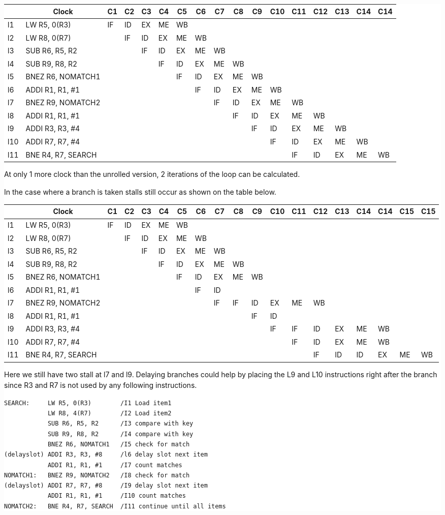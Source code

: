 |     | Clock              | C1 | C2 | C3 | C4 | C5 | C6 | C7 | C8 | C9 | C10 | C11 | C12 | C13 | C14 | C14 |
|-----|--------------------|----|----|----|----|----|----|----|----|----|-----|-----|-----|-----|-----|-----|
| l1  | LW R5, 0(R3)       | IF | ID | EX | ME | WB |    |    |    |    |     |     |     |     |     |     |
| l2  | LW R8, 0(R7)       |    | IF | ID | EX | ME | WB |    |    |    |     |     |     |     |     |     |
| l3  | SUB R6, R5, R2     |    |    | IF | ID | EX | ME | WB |    |    |     |     |     |     |     |     |
| l4  | SUB R9, R8, R2     |    |    |    | IF | ID | EX | ME | WB |    |     |     |     |     |     |     |
| l5  | BNEZ R6, NOMATCH1  |    |    |    |    | IF | ID | EX | ME | WB |     |     |     |     |     |     |
| l6  | ADDI R1, R1, #1    |    |    |    |    |    | IF | ID | EX | ME | WB  |     |     |     |     |     |
| l7  | BNEZ R9, NOMATCH2  |    |    |    |    |    |    | IF | ID | EX | ME  | WB  |     |     |     |     |
| l8  | ADDI R1, R1, #1    |    |    |    |    |    |    |    | IF | ID | EX  | ME  | WB  |     |     |     |
| l9  | ADDI R3, R3, #4    |    |    |    |    |    |    |    |    | IF | ID  | EX  | ME  | WB  |     |     |
| l10 | ADDI R7, R7, #4    |    |    |    |    |    |    |    |    |    | IF  | ID  | EX  | ME  | WB  |     |
| l11 | BNE R4, R7, SEARCH |    |    |    |    |    |    |    |    |    |     | IF  | ID  | EX  | ME  | WB  |

At only 1 more clock than the unrolled version, 2 iterations of the loop can be calculated.

In the case where a branch is taken stalls still occur as shown on the table below.

|     | Clock              | C1 | C2 | C3 | C4 | C5 | C6 | C7 | C8 | C9 | C10 | C11 | C12 | C13 | C14 | C14 | C15 | C15 |
|-----|--------------------|----|----|----|----|----|----|----|----|----|-----|-----|-----|-----|-----|-----|-----|-----|
| l1  | LW R5, 0(R3)       | IF | ID | EX | ME | WB |    |    |    |    |     |     |     |     |     |     |     |     |
| l2  | LW R8, 0(R7)       |    | IF | ID | EX | ME | WB |    |    |    |     |     |     |     |     |     |     |     |
| l3  | SUB R6, R5, R2     |    |    | IF | ID | EX | ME | WB |    |    |     |     |     |     |     |     |     |     |
| l4  | SUB R9, R8, R2     |    |    |    | IF | ID | EX | ME | WB |    |     |     |     |     |     |     |     |     |
| l5  | BNEZ R6, NOMATCH1  |    |    |    |    | IF | ID | EX | ME | WB |     |     |     |     |     |     |     |     |
| l6  | ADDI R1, R1, #1    |    |    |    |    |    | IF | ID |    |    |     |     |     |     |     |     |     |     |
| l7  | BNEZ R9, NOMATCH2  |    |    |    |    |    |    | IF | IF | ID | EX  | ME  | WB  |     |     |     |     |     |
| l8  | ADDI R1, R1, #1    |    |    |    |    |    |    |    |    | IF | ID  |     |     |     |     |     |     |     |
| l9  | ADDI R3, R3, #4    |    |    |    |    |    |    |    |    |    | IF  | IF  | ID  | EX  | ME  | WB  |     |     |
| l10 | ADDI R7, R7, #4    |    |    |    |    |    |    |    |    |    |     | IF  | ID  | EX  | ME  | WB  |     |     |
| l11 | BNE R4, R7, SEARCH |    |    |    |    |    |    |    |    |    |     |     | IF  | ID  | ID  | EX  | ME  | WB  |

Here we still have two stall at l7 and l9. Delaying branches could help by placing the L9 and L10 instructions right after the branch since R3 and R7 is not used by any following instructions.

    SEARCH:     LW R5, 0(R3)        /I1 Load item1
                LW R8, 4(R7)        /I2 Load item2
                SUB R6, R5, R2      /I3 compare with key
                SUB R9, R8, R2      /I4 compare with key
                BNEZ R6, NOMATCH1   /I5 check for match
    (delayslot) ADDI R3, R3, #8     /l6 delay slot next item   
                ADDI R1, R1, #1     /I7 count matches    
    NOMATCH1:   BNEZ R9, NOMATCH2   /I8 check for match
    (delayslot) ADDI R7, R7, #8     /I9 delay slot next item
                ADDI R1, R1, #1     /I10 count matches
    NOMATCH2:   BNE R4, R7, SEARCH  /I11 continue until all items
